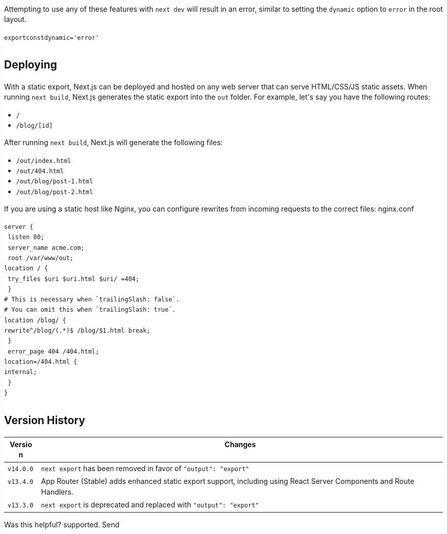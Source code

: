 
Attempting to use any of these features with `next dev` will result in an error, similar to setting the `dynamic` option to `error` in the root layout.
```
exportconstdynamic='error'
```

## Deploying
With a static export, Next.js can be deployed and hosted on any web server that can serve HTML/CSS/JS static assets.
When running `next build`, Next.js generates the static export into the `out` folder. For example, let's say you have the following routes:
  * `/`
  * `/blog/[id]`


After running `next build`, Next.js will generate the following files:
  * `/out/index.html`
  * `/out/404.html`
  * `/out/blog/post-1.html`
  * `/out/blog/post-2.html`


If you are using a static host like Nginx, you can configure rewrites from incoming requests to the correct files:
nginx.conf
```
server {
 listen 80;
 server_name acme.com;
 root /var/www/out;
location / {
 try_files $uri $uri.html $uri/ =404;
 }
# This is necessary when `trailingSlash: false`.
# You can omit this when `trailingSlash: true`.
location /blog/ {
rewrite^/blog/(.*)$ /blog/$1.html break;
 }
 error_page 404 /404.html;
location=/404.html {
internal;
 }
}
```

## Version History
Version| Changes  
---|---  
`v14.0.0`| `next export` has been removed in favor of `"output": "export"`  
`v13.4.0`| App Router (Stable) adds enhanced static export support, including using React Server Components and Route Handlers.  
`v13.3.0`| `next export` is deprecated and replaced with `"output": "export"`  
Was this helpful?
supported.
Send
